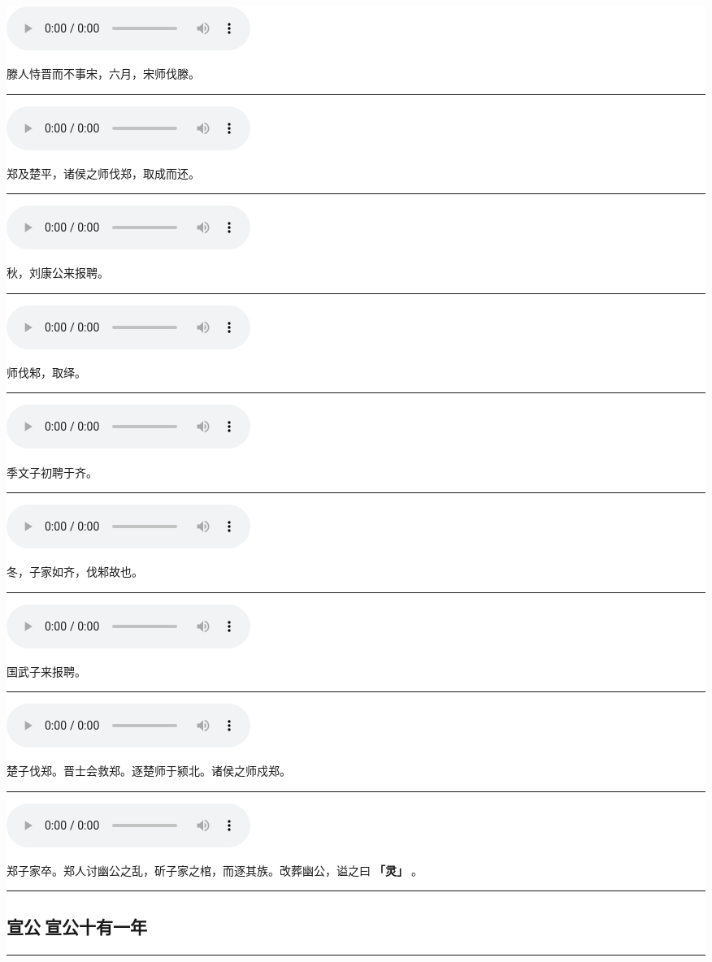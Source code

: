 ![](assets/audios/07/166.mp3)

滕人恃晋而不事宋，六月，宋师伐滕。

---

![](assets/audios/07/167.mp3)

郑及楚平，诸侯之师伐郑，取成而还。

---

![](assets/audios/07/168.mp3)

秋，刘康公来报聘。

---

![](assets/audios/07/169.mp3)

师伐邾，取绎。

---

![](assets/audios/07/170.mp3)

季文子初聘于齐。

---

![](assets/audios/07/171.mp3)

冬，子家如齐，伐邾故也。

---

![](assets/audios/07/172.mp3)

国武子来报聘。

---

![](assets/audios/07/173.mp3)

楚子伐郑。晋士会救郑。逐楚师于颍北。诸侯之师戍郑。

---

![](assets/audios/07/174.mp3)

郑子家卒。郑人讨幽公之乱，斫子家之棺，而逐其族。改葬幽公，谥之曰 __「灵」__ 。

---

## 宣公 宣公十有一年

---